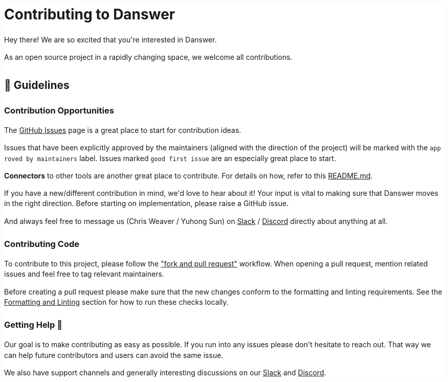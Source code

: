 

# Contributing to Danswer
Hey there! We are so excited that you're interested in Danswer.

As an open source project in a rapidly changing space, we welcome all contributions.


## 💃 Guidelines
### Contribution Opportunities
The [GitHub Issues](https://github.com/danswer-ai/danswer/issues) page is a great place to start for contribution ideas.

Issues that have been explicitly approved by the maintainers (aligned with the direction of the project)
will be marked with the `approved by maintainers` label.
Issues marked `good first issue` are an especially great place to start.

**Connectors** to other tools are another great place to contribute. For details on how, refer to this
[README.md](https://github.com/danswer-ai/danswer/blob/main/backend/danswer/connectors/README.md).

If you have a new/different contribution in mind, we'd love to hear about it!
Your input is vital to making sure that Danswer moves in the right direction.
Before starting on implementation, please raise a GitHub issue.

And always feel free to message us (Chris Weaver / Yuhong Sun) on 
[Slack](https://join.slack.com/t/danswer/shared_invite/zt-2lcmqw703-071hBuZBfNEOGUsLa5PXvQ) / 
[Discord](https://discord.gg/TDJ59cGV2X) directly about anything at all. 


### Contributing Code
To contribute to this project, please follow the
["fork and pull request"](https://docs.github.com/en/get-started/quickstart/contributing-to-projects) workflow.
When opening a pull request, mention related issues and feel free to tag relevant maintainers.

Before creating a pull request please make sure that the new changes conform to the formatting and linting requirements.
See the [Formatting and Linting](#-formatting-and-linting) section for how to run these checks locally.


### Getting Help 🙋
Our goal is to make contributing as easy as possible. If you run into any issues please don't hesitate to reach out.
That way we can help future contributors and users can avoid the same issue.

We also have support channels and generally interesting discussions on our
[Slack](https://join.slack.com/t/danswer/shared_invite/zt-2afut44lv-Rw3kSWu6_OmdAXRpCv80DQ)
and 
[Discord](https://discord.gg/TDJ59cGV2X).
